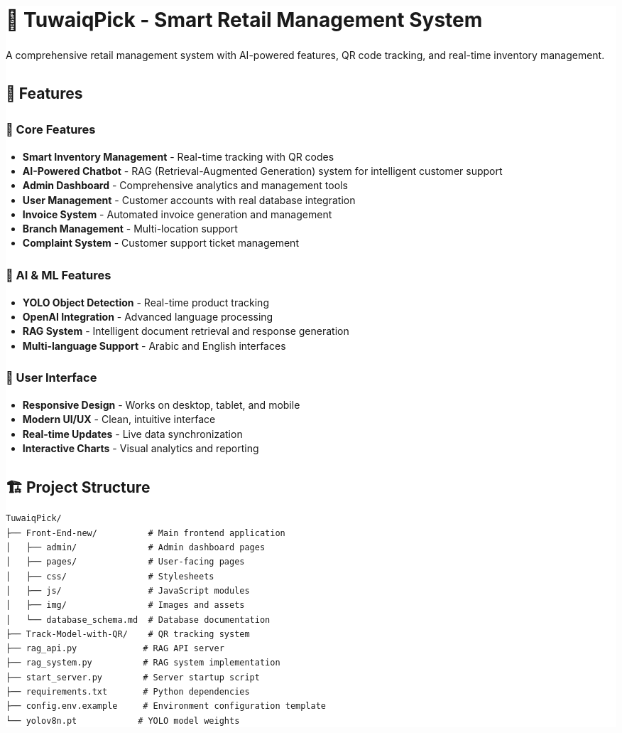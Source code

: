 # 🏪 TuwaiqPick - Smart Retail Management System

A comprehensive retail management system with AI-powered features, QR code tracking, and real-time inventory management.

## 🌟 Features

### 🎯 Core Features
- **Smart Inventory Management** - Real-time tracking with QR codes
- **AI-Powered Chatbot** - RAG (Retrieval-Augmented Generation) system for intelligent customer support
- **Admin Dashboard** - Comprehensive analytics and management tools
- **User Management** - Customer accounts with real database integration
- **Invoice System** - Automated invoice generation and management
- **Branch Management** - Multi-location support
- **Complaint System** - Customer support ticket management

### 🤖 AI & ML Features
- **YOLO Object Detection** - Real-time product tracking
- **OpenAI Integration** - Advanced language processing
- **RAG System** - Intelligent document retrieval and response generation
- **Multi-language Support** - Arabic and English interfaces

### 📱 User Interface
- **Responsive Design** - Works on desktop, tablet, and mobile
- **Modern UI/UX** - Clean, intuitive interface
- **Real-time Updates** - Live data synchronization
- **Interactive Charts** - Visual analytics and reporting

## 🏗️ Project Structure

```
TuwaiqPick/
├── Front-End-new/          # Main frontend application
│   ├── admin/              # Admin dashboard pages
│   ├── pages/              # User-facing pages
│   ├── css/                # Stylesheets
│   ├── js/                 # JavaScript modules
│   ├── img/                # Images and assets
│   └── database_schema.md  # Database documentation
├── Track-Model-with-QR/    # QR tracking system
├── rag_api.py             # RAG API server
├── rag_system.py          # RAG system implementation
├── start_server.py        # Server startup script
├── requirements.txt       # Python dependencies
├── config.env.example     # Environment configuration template
└── yolov8n.pt            # YOLO model weights
```

